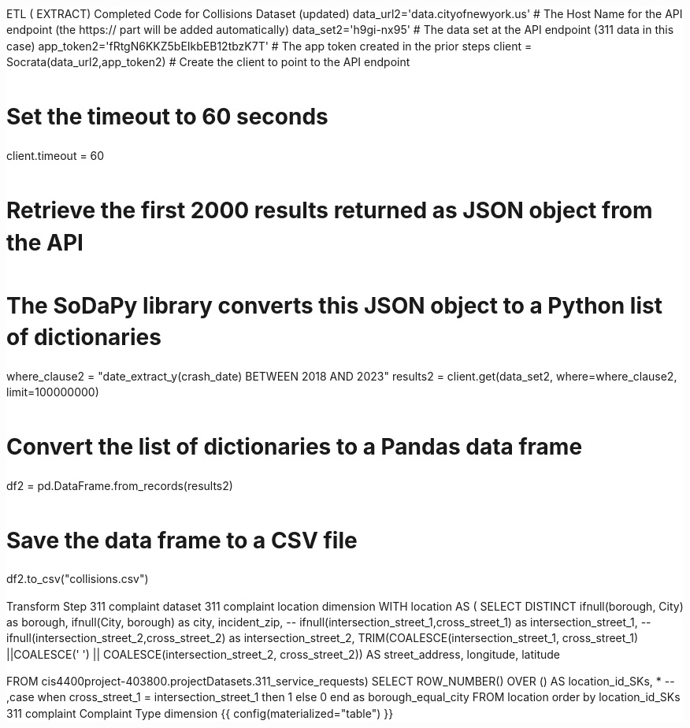 ETL ( EXTRACT) Completed Code for Collisions Dataset (updated)
data_url2='data.cityofnewyork.us'    # The Host Name for the API endpoint (the https:// part will be added automatically)
data_set2='h9gi-nx95'    # The data set at the API endpoint (311 data in this case)
app_token2='fRtgN6KKZ5bEIkbEB12tbzK7T'   # The app token created in the prior steps
client = Socrata(data_url2,app_token2)      # Create the client to point to the API endpoint
# Set the timeout to 60 seconds
client.timeout = 60
# Retrieve the first 2000 results returned as JSON object from the API
# The SoDaPy library converts this JSON object to a Python list of dictionaries
where_clause2 = "date_extract_y(crash_date) BETWEEN 2018 AND 2023"
results2 = client.get(data_set2, where=where_clause2, limit=100000000)
# Convert the list of dictionaries to a Pandas data frame
df2 = pd.DataFrame.from_records(results2)
# Save the data frame to a CSV file
df2.to_csv("collisions.csv")

Transform Step 311 complaint dataset
311 complaint location dimension
WITH
 location AS (
 SELECT
   DISTINCT
   ifnull(borough, City) as borough,
   ifnull(City, borough) as city,
   incident_zip,
--   ifnull(intersection_street_1,cross_street_1) as intersection_street_1,
 --  ifnull(intersection_street_2,cross_street_2) as intersection_street_2,
TRIM(COALESCE(intersection_street_1, cross_street_1) ||COALESCE(' ') || COALESCE(intersection_street_2, cross_street_2)) AS street_address,
   longitude,
   latitude
  
 FROM
   cis4400project-403800.projectDatasets.311_service_requests)
 SELECT
   ROW_NUMBER() OVER () AS location_id_SKs,
   *
  -- ,case when cross_street_1 = intersection_street_1 then 1 else 0 end as borough_equal_city
 FROM
   location
 order by location_id_SKs
311 complaint Complaint Type dimension
{{ config(materialized="table") }}
